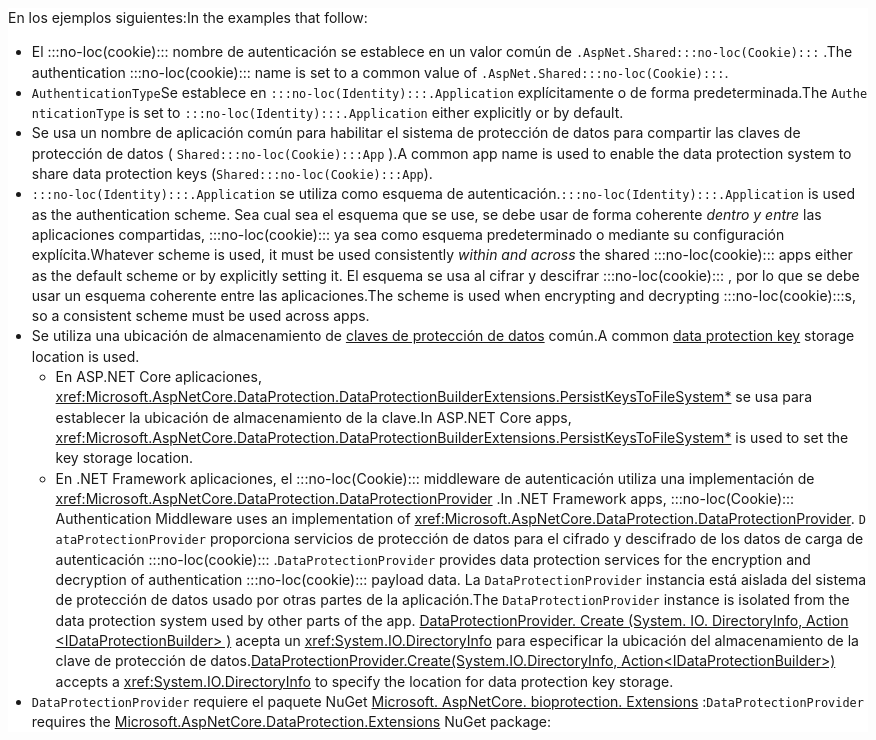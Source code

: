 <span data-ttu-id="cc3ac-108">En los ejemplos siguientes:</span><span class="sxs-lookup"><span data-stu-id="cc3ac-108">In the examples that follow:</span></span>

* <span data-ttu-id="cc3ac-109">El :::no-loc(cookie)::: nombre de autenticación se establece en un valor común de `.AspNet.Shared:::no-loc(Cookie):::` .</span><span class="sxs-lookup"><span data-stu-id="cc3ac-109">The authentication :::no-loc(cookie)::: name is set to a common value of `.AspNet.Shared:::no-loc(Cookie):::`.</span></span>
* <span data-ttu-id="cc3ac-110">`AuthenticationType`Se establece en `:::no-loc(Identity):::.Application` explícitamente o de forma predeterminada.</span><span class="sxs-lookup"><span data-stu-id="cc3ac-110">The `AuthenticationType` is set to `:::no-loc(Identity):::.Application` either explicitly or by default.</span></span>
* <span data-ttu-id="cc3ac-111">Se usa un nombre de aplicación común para habilitar el sistema de protección de datos para compartir las claves de protección de datos ( `Shared:::no-loc(Cookie):::App` ).</span><span class="sxs-lookup"><span data-stu-id="cc3ac-111">A common app name is used to enable the data protection system to share data protection keys (`Shared:::no-loc(Cookie):::App`).</span></span>
* <span data-ttu-id="cc3ac-112">`:::no-loc(Identity):::.Application` se utiliza como esquema de autenticación.</span><span class="sxs-lookup"><span data-stu-id="cc3ac-112">`:::no-loc(Identity):::.Application` is used as the authentication scheme.</span></span> <span data-ttu-id="cc3ac-113">Sea cual sea el esquema que se use, se debe usar de forma coherente *dentro y entre* las aplicaciones compartidas, :::no-loc(cookie)::: ya sea como esquema predeterminado o mediante su configuración explícita.</span><span class="sxs-lookup"><span data-stu-id="cc3ac-113">Whatever scheme is used, it must be used consistently *within and across* the shared :::no-loc(cookie)::: apps either as the default scheme or by explicitly setting it.</span></span> <span data-ttu-id="cc3ac-114">El esquema se usa al cifrar y descifrar :::no-loc(cookie)::: , por lo que se debe usar un esquema coherente entre las aplicaciones.</span><span class="sxs-lookup"><span data-stu-id="cc3ac-114">The scheme is used when encrypting and decrypting :::no-loc(cookie):::s, so a consistent scheme must be used across apps.</span></span>
* <span data-ttu-id="cc3ac-115">Se utiliza una ubicación de almacenamiento de [claves de protección de datos](xref:security/data-protection/implementation/key-management) común.</span><span class="sxs-lookup"><span data-stu-id="cc3ac-115">A common [data protection key](xref:security/data-protection/implementation/key-management) storage location is used.</span></span>
  * <span data-ttu-id="cc3ac-116">En ASP.NET Core aplicaciones, <xref:Microsoft.AspNetCore.DataProtection.DataProtectionBuilderExtensions.PersistKeysToFileSystem*> se usa para establecer la ubicación de almacenamiento de la clave.</span><span class="sxs-lookup"><span data-stu-id="cc3ac-116">In ASP.NET Core apps, <xref:Microsoft.AspNetCore.DataProtection.DataProtectionBuilderExtensions.PersistKeysToFileSystem*> is used to set the key storage location.</span></span>
  * <span data-ttu-id="cc3ac-117">En .NET Framework aplicaciones, el :::no-loc(Cookie)::: middleware de autenticación utiliza una implementación de <xref:Microsoft.AspNetCore.DataProtection.DataProtectionProvider> .</span><span class="sxs-lookup"><span data-stu-id="cc3ac-117">In .NET Framework apps, :::no-loc(Cookie)::: Authentication Middleware uses an implementation of <xref:Microsoft.AspNetCore.DataProtection.DataProtectionProvider>.</span></span> <span data-ttu-id="cc3ac-118">`DataProtectionProvider` proporciona servicios de protección de datos para el cifrado y descifrado de los datos de carga de autenticación :::no-loc(cookie)::: .</span><span class="sxs-lookup"><span data-stu-id="cc3ac-118">`DataProtectionProvider` provides data protection services for the encryption and decryption of authentication :::no-loc(cookie)::: payload data.</span></span> <span data-ttu-id="cc3ac-119">La `DataProtectionProvider` instancia está aislada del sistema de protección de datos usado por otras partes de la aplicación.</span><span class="sxs-lookup"><span data-stu-id="cc3ac-119">The `DataProtectionProvider` instance is isolated from the data protection system used by other parts of the app.</span></span> <span data-ttu-id="cc3ac-120">[DataProtectionProvider. Create (System. IO. DirectoryInfo, Action \<IDataProtectionBuilder> )](xref:Microsoft.AspNetCore.DataProtection.DataProtectionProvider.Create*) acepta un <xref:System.IO.DirectoryInfo> para especificar la ubicación del almacenamiento de la clave de protección de datos.</span><span class="sxs-lookup"><span data-stu-id="cc3ac-120">[DataProtectionProvider.Create(System.IO.DirectoryInfo, Action\<IDataProtectionBuilder>)](xref:Microsoft.AspNetCore.DataProtection.DataProtectionProvider.Create*) accepts a <xref:System.IO.DirectoryInfo> to specify the location for data protection key storage.</span></span>
* <span data-ttu-id="cc3ac-121">`DataProtectionProvider` requiere el paquete NuGet [Microsoft. AspNetCore. bioprotection. Extensions](https://www.nuget.org/packages/Microsoft.AspNetCore.DataProtection.Extensions/) :</span><span class="sxs-lookup"><span data-stu-id="cc3ac-121">`DataProtectionProvider` requires the [Microsoft.AspNetCore.DataProtection.Extensions](https://www.nuget.org/packages/Microsoft.AspNetCore.DataProtection.Extensions/) NuGet package:</span></span>